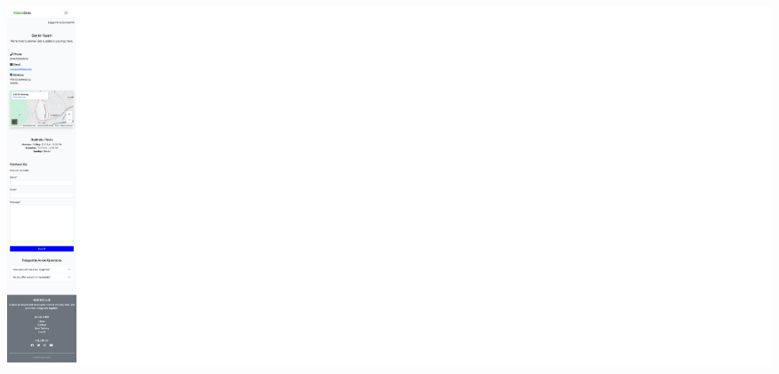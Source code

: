 <img src="documentation/responsiveness/pixel-7-proc.png" alt="Responsive Design Pixel-7" height="400">